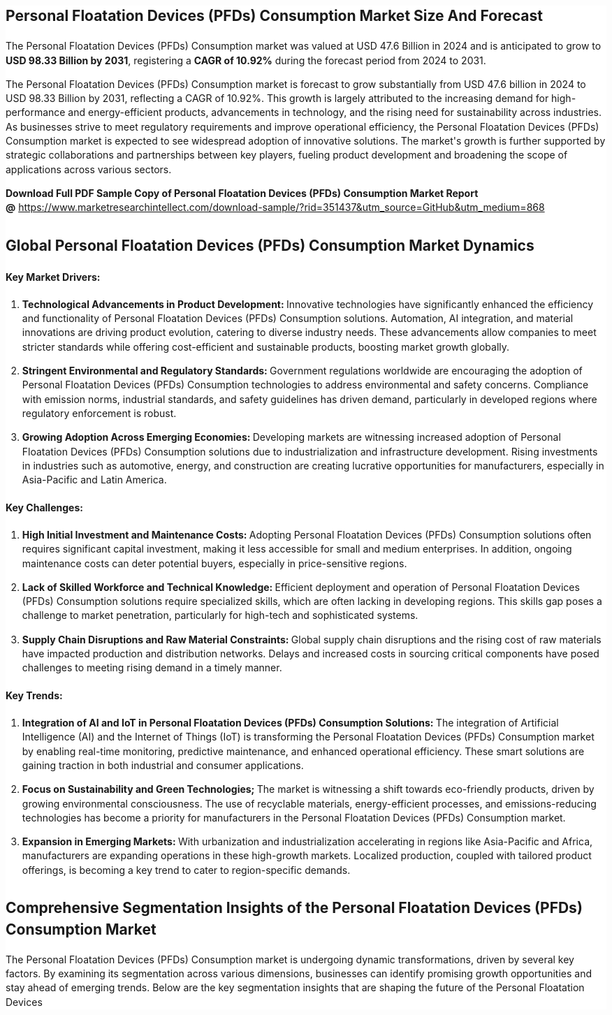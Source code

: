 <h2>Personal Floatation Devices (PFDs) Consumption Market Size And Forecast</h2><p>The Personal Floatation Devices (PFDs) Consumption market was valued at USD 47.6 Billion in 2024 and is anticipated to grow to <strong>USD 98.33 Billion by 2031</strong>, registering a <strong>CAGR of 10.92%</strong> during the forecast period from 2024 to 2031.</p><p>The Personal Floatation Devices (PFDs) Consumption market is forecast to grow substantially from USD 47.6 billion in 2024 to USD 98.33 Billion by 2031, reflecting a CAGR of 10.92%. This growth is largely attributed to the increasing demand for high-performance and energy-efficient products, advancements in technology, and the rising need for sustainability across industries. As businesses strive to meet regulatory requirements and improve operational efficiency, the Personal Floatation Devices (PFDs) Consumption market is expected to see widespread adoption of innovative solutions. The market's growth is further supported by strategic collaborations and partnerships between key players, fueling product development and broadening the scope of applications across various sectors.</p><p><strong>Download Full PDF Sample Copy of Personal Floatation Devices (PFDs) Consumption Market Report @</strong>&nbsp;<a href="https://www.marketresearchintellect.com/download-sample/?rid=351437&amp;utm_source=GitHub&amp;utm_medium=868">https://www.marketresearchintellect.com/download-sample/?rid=351437&amp;utm_source=GitHub&amp;utm_medium=868</a></p><h2>Global Personal Floatation Devices (PFDs) Consumption Market Dynamics</h2><h4><strong>Key Market Drivers:</strong></h4><ol><li><p><strong>Technological Advancements in Product Development:&nbsp;</strong>Innovative technologies have significantly enhanced the efficiency and functionality of Personal Floatation Devices (PFDs) Consumption solutions. Automation, AI integration, and material innovations are driving product evolution, catering to diverse industry needs. These advancements allow companies to meet stricter standards while offering cost-efficient and sustainable products, boosting market growth globally.</p></li><li><p><strong>Stringent Environmental and Regulatory Standards:&nbsp;</strong>Government regulations worldwide are encouraging the adoption of Personal Floatation Devices (PFDs) Consumption technologies to address environmental and safety concerns. Compliance with emission norms, industrial standards, and safety guidelines has driven demand, particularly in developed regions where regulatory enforcement is robust.</p></li><li><p><strong>Growing Adoption Across Emerging Economies:&nbsp;</strong>Developing markets are witnessing increased adoption of Personal Floatation Devices (PFDs) Consumption solutions due to industrialization and infrastructure development. Rising investments in industries such as automotive, energy, and construction are creating lucrative opportunities for manufacturers, especially in Asia-Pacific and Latin America.</p></li></ol><h4><strong>Key Challenges:</strong></h4><ol><li><p><strong>High Initial Investment and Maintenance Costs:&nbsp;</strong>Adopting Personal Floatation Devices (PFDs) Consumption solutions often requires significant capital investment, making it less accessible for small and medium enterprises. In addition, ongoing maintenance costs can deter potential buyers, especially in price-sensitive regions.</p></li><li><p><strong>Lack of Skilled Workforce and Technical Knowledge:&nbsp;</strong>Efficient deployment and operation of Personal Floatation Devices (PFDs) Consumption solutions require specialized skills, which are often lacking in developing regions. This skills gap poses a challenge to market penetration, particularly for high-tech and sophisticated systems.</p></li><li><p><strong>Supply Chain Disruptions and Raw Material Constraints:&nbsp;</strong>Global supply chain disruptions and the rising cost of raw materials have impacted production and distribution networks. Delays and increased costs in sourcing critical components have posed challenges to meeting rising demand in a timely manner.</p></li></ol><h4><strong>Key Trends:</strong></h4><ol><li><p><strong>Integration of AI and IoT in Personal Floatation Devices (PFDs) Consumption Solutions:&nbsp;</strong>The integration of Artificial Intelligence (AI) and the Internet of Things (IoT) is transforming the Personal Floatation Devices (PFDs) Consumption market by enabling real-time monitoring, predictive maintenance, and enhanced operational efficiency. These smart solutions are gaining traction in both industrial and consumer applications.</p></li><li><p><strong>Focus on Sustainability and Green Technologies;&nbsp;</strong>The market is witnessing a shift towards eco-friendly products, driven by growing environmental consciousness. The use of recyclable materials, energy-efficient processes, and emissions-reducing technologies has become a priority for manufacturers in the Personal Floatation Devices (PFDs) Consumption market.</p></li><li><p><strong>Expansion in Emerging Markets:&nbsp;</strong>With urbanization and industrialization accelerating in regions like Asia-Pacific and Africa, manufacturers are expanding operations in these high-growth markets. Localized production, coupled with tailored product offerings, is becoming a key trend to cater to region-specific demands.</p></li></ol><div class="article-main__content" data-test-id="publishing-text-block"><h2>Comprehensive Segmentation Insights of the Personal Floatation Devices (PFDs) Consumption Market</h2><p>The Personal Floatation Devices (PFDs) Consumption market is undergoing dynamic transformations, driven by several key factors. By examining its segmentation across various dimensions, businesses can identify promising growth opportunities and stay ahead of emerging trends. Below are the key segmentation insights that are shaping the future of the Personal Floatation Devices